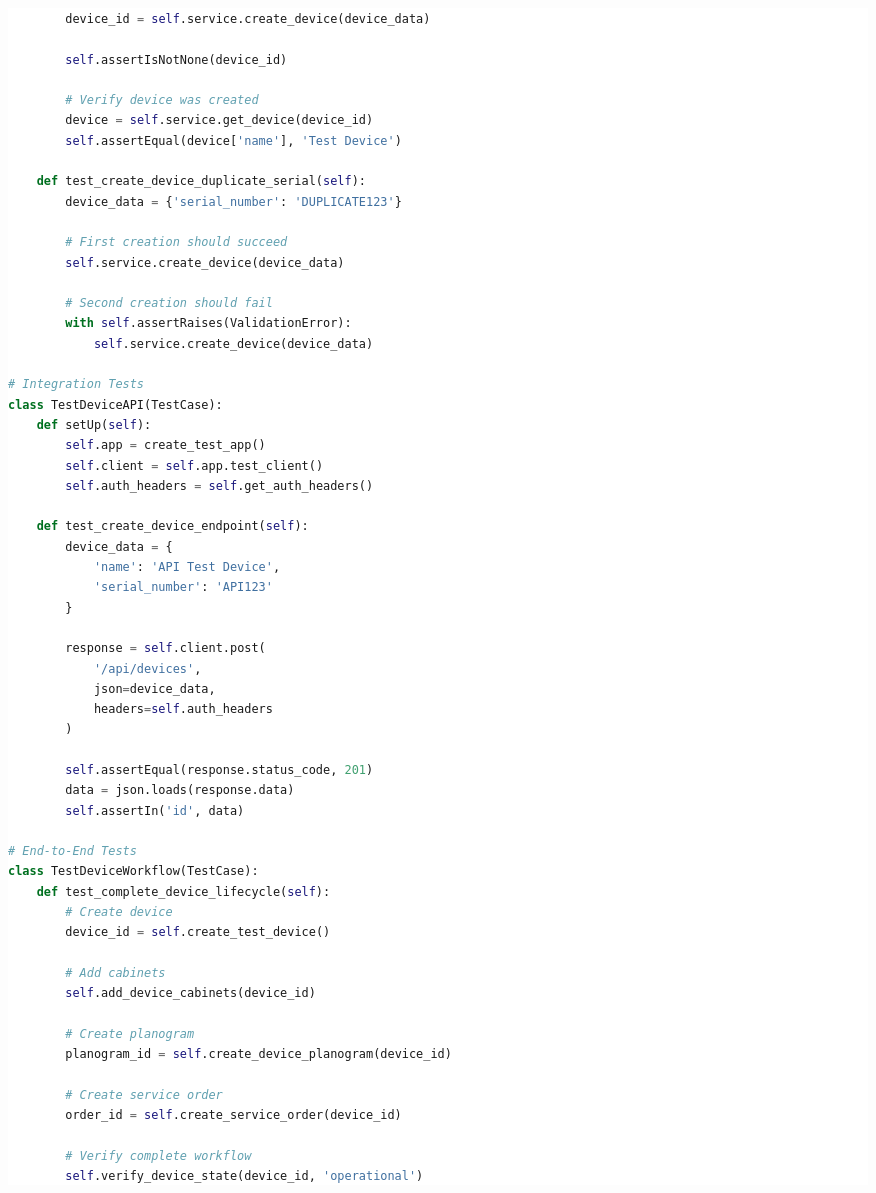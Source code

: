 ```python
        device_id = self.service.create_device(device_data)
        
        self.assertIsNotNone(device_id)
        
        # Verify device was created
        device = self.service.get_device(device_id)
        self.assertEqual(device['name'], 'Test Device')
    
    def test_create_device_duplicate_serial(self):
        device_data = {'serial_number': 'DUPLICATE123'}
        
        # First creation should succeed
        self.service.create_device(device_data)
        
        # Second creation should fail
        with self.assertRaises(ValidationError):
            self.service.create_device(device_data)

# Integration Tests
class TestDeviceAPI(TestCase):
    def setUp(self):
        self.app = create_test_app()
        self.client = self.app.test_client()
        self.auth_headers = self.get_auth_headers()
    
    def test_create_device_endpoint(self):
        device_data = {
            'name': 'API Test Device',
            'serial_number': 'API123'
        }
        
        response = self.client.post(
            '/api/devices',
            json=device_data,
            headers=self.auth_headers
        )
        
        self.assertEqual(response.status_code, 201)
        data = json.loads(response.data)
        self.assertIn('id', data)

# End-to-End Tests
class TestDeviceWorkflow(TestCase):
    def test_complete_device_lifecycle(self):
        # Create device
        device_id = self.create_test_device()
        
        # Add cabinets
        self.add_device_cabinets(device_id)
        
        # Create planogram
        planogram_id = self.create_device_planogram(device_id)
        
        # Create service order
        order_id = self.create_service_order(device_id)
        
        # Verify complete workflow
        self.verify_device_state(device_id, 'operational')
```

